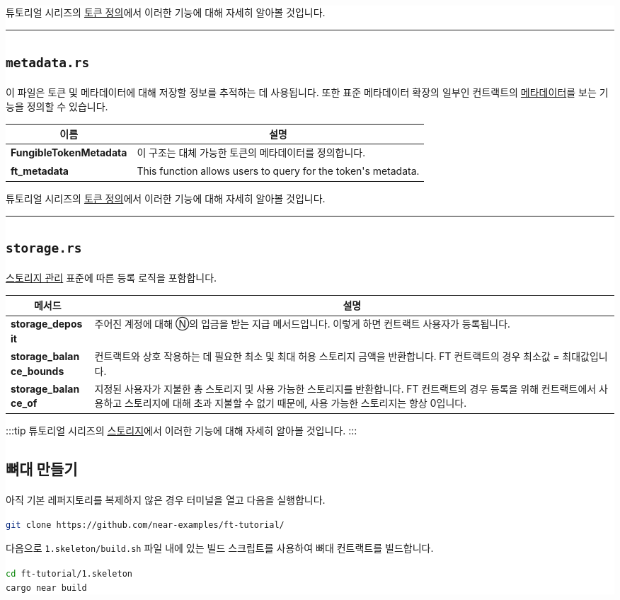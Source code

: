 <Github language="rust" start="36" end="60" url="https://github.com/near-examples/ft-tutorial/blob/main/1.skeleton/src/lib.rs" />

튜토리얼 시리즈의 [토큰 정의](2-define-a-token.md)에서 이러한 기능에 대해 자세히 알아볼 것입니다.

---

## `metadata.rs`

이 파일은 토큰 및 메타데이터에 대해 저장할 정보를 추적하는 데 사용됩니다. 또한 표준 메타데이터 확장의 일부인 컨트랙트의 [메타데이터](https://nomicon.io/Standards/Tokens/FungibleToken/Metadata)를 보는 기능을 정의할 수 있습니다.

| 이름                        | 설명                                                            |
| ------------------------- | ------------------------------------------------------------- |
| **FungibleTokenMetadata** | 이 구조는 대체 가능한 토큰의 메타데이터를 정의합니다.                                |
| **ft_metadata**           | This function allows users to query for the token's metadata. |

<Github language="rust" start="11" end="30" url="https://github.com/near-examples/ft-tutorial/blob/main/1.skeleton/src/metadata.rs" />

튜토리얼 시리즈의 [토큰 정의](2-define-a-token.md)에서 이러한 기능에 대해 자세히 알아볼 것입니다.

---

## `storage.rs`

[스토리지 관리](https://nomicon.io/Standards/StorageManagement) 표준에 따른 등록 로직을 포함합니다.

| 메서드                          | 설명                                                                                                                       |
| ---------------------------- | ------------------------------------------------------------------------------------------------------------------------ |
| **storage_deposit**          | 주어진 계정에 대해 Ⓝ의 입금을 받는 지급 메서드입니다. 이렇게 하면 컨트랙트 사용자가 등록됩니다.                                                                  |
| **storage_balance_bounds** | 컨트랙트와 상호 작용하는 데 필요한 최소 및 최대 허용 스토리지 금액을 반환합니다. FT 컨트랙트의 경우 최소값 = 최대값입니다.                                                 |
| **storage_balance_of**     | 지정된 사용자가 지불한 총 스토리지 및 사용 가능한 스토리지를 반환합니다. FT 컨트랙트의 경우 등록을 위해 컨트랙트에서 사용하고 스토리지에 대해 초과 지불할 수 없기 때문에, 사용 가능한 스토리지는 항상 0입니다. |

<Github language="rust" start="81" end="108" url="https://github.com/near-examples/ft-tutorial/blob/main/1.skeleton/src/storage.rs" />

:::tip
튜토리얼 시리즈의 [스토리지](4.storage.md)에서 이러한 기능에 대해 자세히 알아볼 것입니다.
:::

## 뼈대 만들기

아직 기본 레퍼지토리를 복제하지 않은 경우 터미널을 열고 다음을 실행합니다.

```sh
git clone https://github.com/near-examples/ft-tutorial/
```

다음으로 `1.skeleton/build.sh` 파일 내에 있는 빌드 스크립트를 사용하여 뼈대 컨트랙트를 빌드합니다.

```sh
cd ft-tutorial/1.skeleton
cargo near build
```
